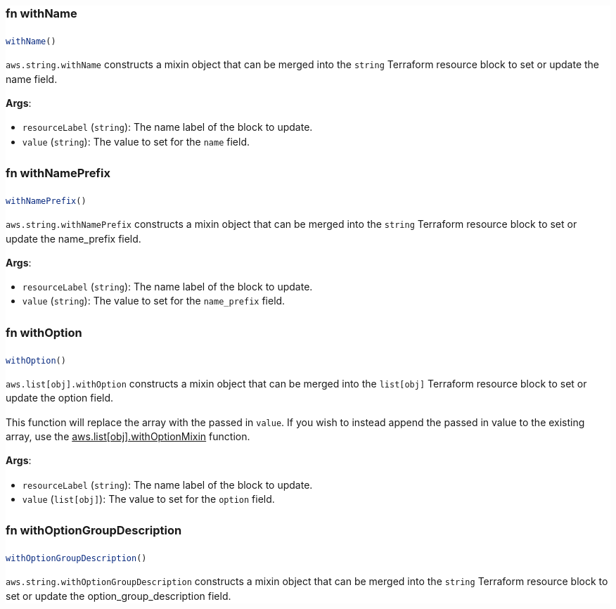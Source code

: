 
### fn withName

```ts
withName()
```

`aws.string.withName` constructs a mixin object that can be merged into the `string`
Terraform resource block to set or update the name field.



**Args**:
  - `resourceLabel` (`string`): The name label of the block to update.
  - `value` (`string`): The value to set for the `name` field.


### fn withNamePrefix

```ts
withNamePrefix()
```

`aws.string.withNamePrefix` constructs a mixin object that can be merged into the `string`
Terraform resource block to set or update the name_prefix field.



**Args**:
  - `resourceLabel` (`string`): The name label of the block to update.
  - `value` (`string`): The value to set for the `name_prefix` field.


### fn withOption

```ts
withOption()
```

`aws.list[obj].withOption` constructs a mixin object that can be merged into the `list[obj]`
Terraform resource block to set or update the option field.

This function will replace the array with the passed in `value`. If you wish to instead append the
passed in value to the existing array, use the [aws.list[obj].withOptionMixin](TODO) function.


**Args**:
  - `resourceLabel` (`string`): The name label of the block to update.
  - `value` (`list[obj]`): The value to set for the `option` field.


### fn withOptionGroupDescription

```ts
withOptionGroupDescription()
```

`aws.string.withOptionGroupDescription` constructs a mixin object that can be merged into the `string`
Terraform resource block to set or update the option_group_description field.
